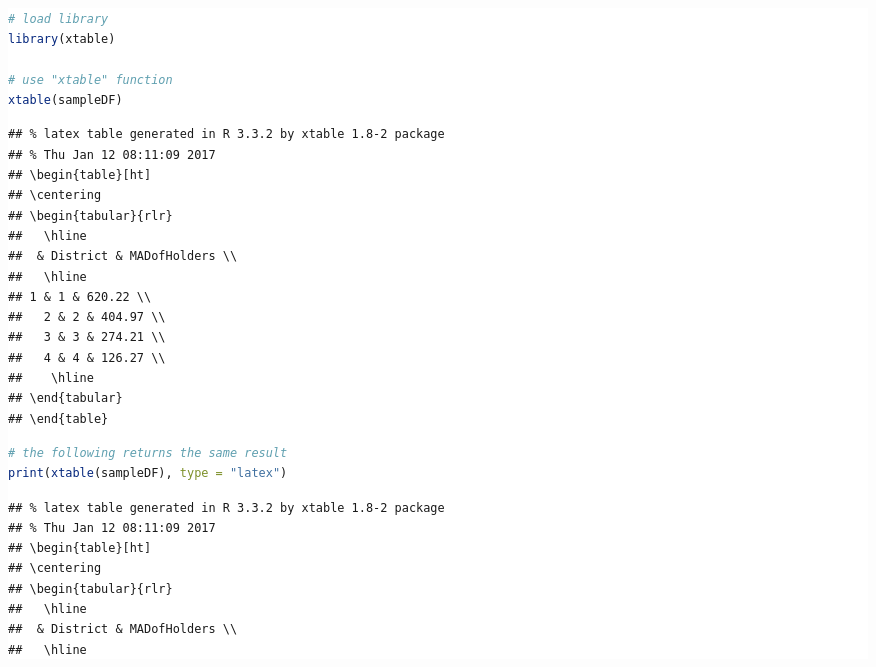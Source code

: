 ``` r
# load library
library(xtable)

# use "xtable" function
xtable(sampleDF)
```

    ## % latex table generated in R 3.3.2 by xtable 1.8-2 package
    ## % Thu Jan 12 08:11:09 2017
    ## \begin{table}[ht]
    ## \centering
    ## \begin{tabular}{rlr}
    ##   \hline
    ##  & District & MADofHolders \\ 
    ##   \hline
    ## 1 & 1 & 620.22 \\ 
    ##   2 & 2 & 404.97 \\ 
    ##   3 & 3 & 274.21 \\ 
    ##   4 & 4 & 126.27 \\ 
    ##    \hline
    ## \end{tabular}
    ## \end{table}

``` r
# the following returns the same result
print(xtable(sampleDF), type = "latex")
```

    ## % latex table generated in R 3.3.2 by xtable 1.8-2 package
    ## % Thu Jan 12 08:11:09 2017
    ## \begin{table}[ht]
    ## \centering
    ## \begin{tabular}{rlr}
    ##   \hline
    ##  & District & MADofHolders \\ 
    ##   \hline